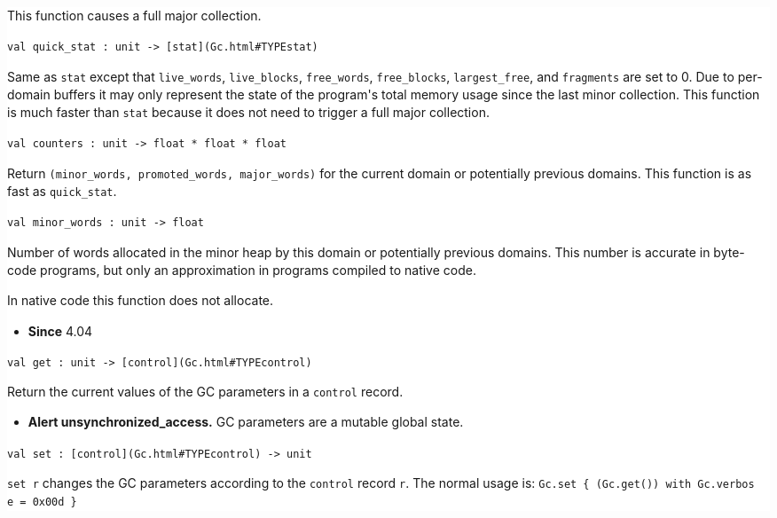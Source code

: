  This function causes a full major collection.




```
val quick_stat : unit -> [stat](Gc.html#TYPEstat)
```


Same as `stat` except that `live_words`, `live_blocks`, `free_words`,
 `free_blocks`, `largest_free`, and `fragments` are set to 0. Due to
 per-domain buffers it may only represent the state of the program's
 total memory usage since the last minor collection. This function is
 much faster than `stat` because it does not need to trigger a full
 major collection.




```
val counters : unit -> float * float * float
```


Return `(minor_words, promoted_words, major_words)` for the current
 domain or potentially previous domains. This function is as fast as
 `quick_stat`.




```
val minor_words : unit -> float
```


Number of words allocated in the minor heap by this domain or potentially
 previous domains. This number is accurate in byte-code programs, but
 only an approximation in programs compiled to native code.


In native code this function does not allocate.



* **Since** 4.04



```
val get : unit -> [control](Gc.html#TYPEcontrol)
```


Return the current values of the GC parameters in a `control` record.



* **Alert unsynchronized\_access.** GC parameters are a mutable global state.



```
val set : [control](Gc.html#TYPEcontrol) -> unit
```


`set r` changes the GC parameters according to the `control` record `r`.
 The normal usage is: `Gc.set { (Gc.get()) with Gc.verbose = 0x00d }`
